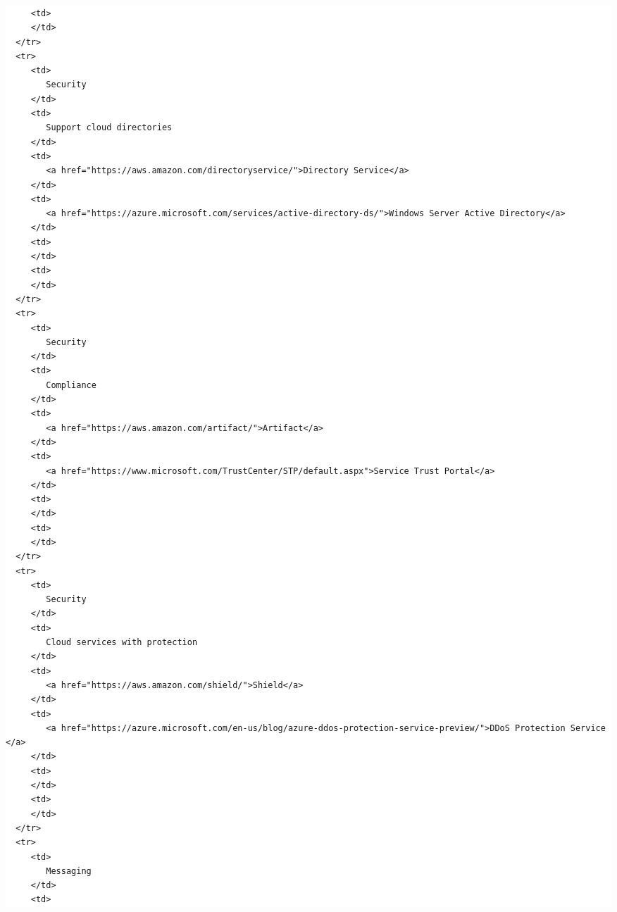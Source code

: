          <td>
         </td>
      </tr>
      <tr>
         <td>
            Security
         </td>
         <td>
            Support cloud directories
         </td>
         <td>
            <a href="https://aws.amazon.com/directoryservice/">Directory Service</a>
         </td>
         <td>
            <a href="https://azure.microsoft.com/services/active-directory-ds/">Windows Server Active Directory</a>
         </td>
         <td>
         </td>
         <td>
         </td>
      </tr>
      <tr>
         <td>
            Security
         </td>
         <td>
            Compliance
         </td>
         <td>
            <a href="https://aws.amazon.com/artifact/">Artifact</a>
         </td>
         <td>
            <a href="https://www.microsoft.com/TrustCenter/STP/default.aspx">Service Trust Portal</a>
         </td>
         <td>
         </td>
         <td>
         </td>
      </tr>
      <tr>
         <td>
            Security
         </td>
         <td>
            Cloud services with protection
         </td>
         <td>
            <a href="https://aws.amazon.com/shield/">Shield</a>
         </td>
         <td>
            <a href="https://azure.microsoft.com/en-us/blog/azure-ddos-protection-service-preview/">DDoS Protection Service</a>
         </td>
         <td>
         </td>
         <td>
         </td>
      </tr>
      <tr>
         <td>
            Messaging
         </td>
         <td>
